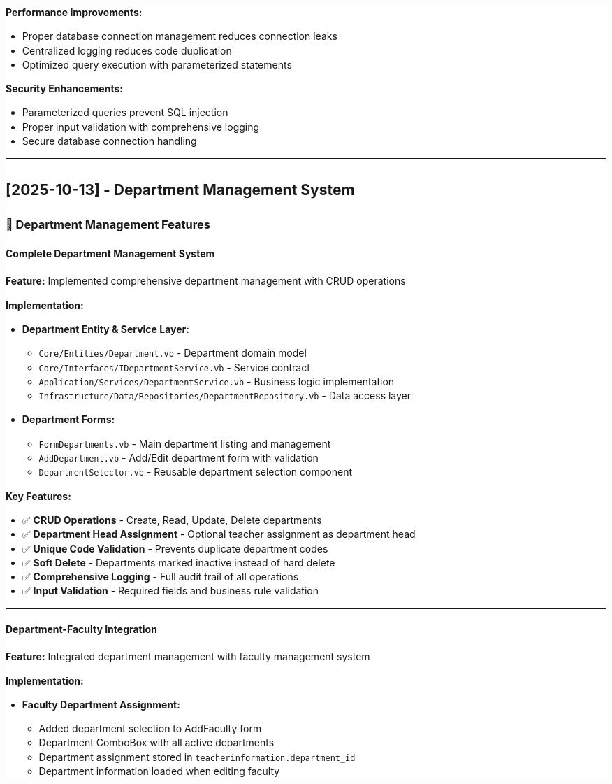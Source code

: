 **Performance Improvements:**

- Proper database connection management reduces connection leaks
- Centralized logging reduces code duplication
- Optimized query execution with parameterized statements

**Security Enhancements:**

- Parameterized queries prevent SQL injection
- Proper input validation with comprehensive logging
- Secure database connection handling

---

## [2025-10-13] - Department Management System

### 🏢 Department Management Features

#### Complete Department Management System

**Feature:** Implemented comprehensive department management with CRUD operations

**Implementation:**

- **Department Entity & Service Layer:**

  - `Core/Entities/Department.vb` - Department domain model
  - `Core/Interfaces/IDepartmentService.vb` - Service contract
  - `Application/Services/DepartmentService.vb` - Business logic implementation
  - `Infrastructure/Data/Repositories/DepartmentRepository.vb` - Data access layer

- **Department Forms:**
  - `FormDepartments.vb` - Main department listing and management
  - `AddDepartment.vb` - Add/Edit department form with validation
  - `DepartmentSelector.vb` - Reusable department selection component

**Key Features:**

- ✅ **CRUD Operations** - Create, Read, Update, Delete departments
- ✅ **Department Head Assignment** - Optional teacher assignment as department head
- ✅ **Unique Code Validation** - Prevents duplicate department codes
- ✅ **Soft Delete** - Departments marked inactive instead of hard delete
- ✅ **Comprehensive Logging** - Full audit trail of all operations
- ✅ **Input Validation** - Required fields and business rule validation

---

#### Department-Faculty Integration

**Feature:** Integrated department management with faculty management system

**Implementation:**

- **Faculty Department Assignment:**

  - Added department selection to AddFaculty form
  - Department ComboBox with all active departments
  - Department assignment stored in `teacherinformation.department_id`
  - Department information loaded when editing faculty
